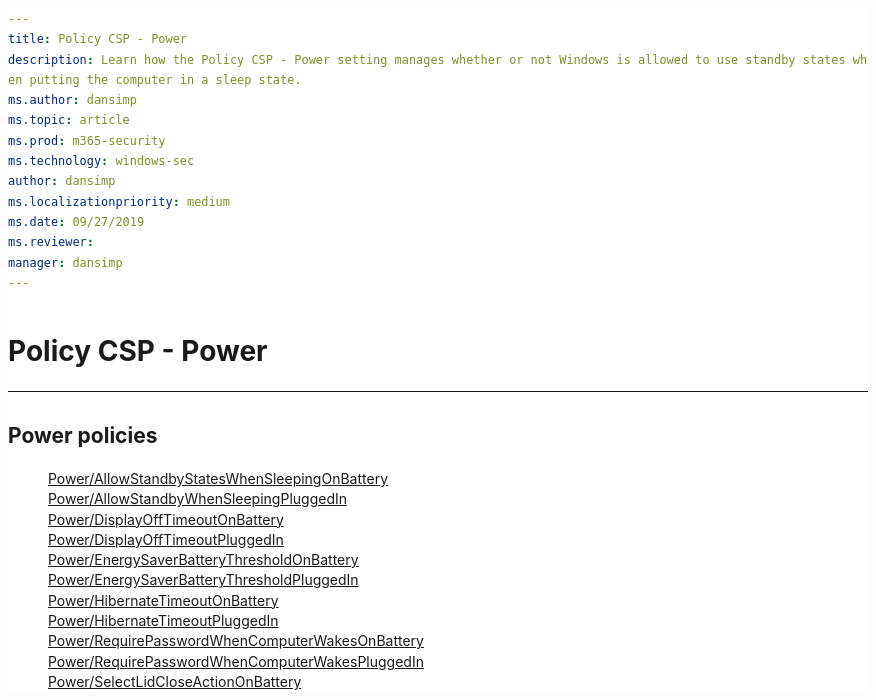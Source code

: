 ```yaml
---
title: Policy CSP - Power
description: Learn how the Policy CSP - Power setting manages whether or not Windows is allowed to use standby states when putting the computer in a sleep state.
ms.author: dansimp
ms.topic: article
ms.prod: m365-security
ms.technology: windows-sec
author: dansimp
ms.localizationpriority: medium
ms.date: 09/27/2019
ms.reviewer: 
manager: dansimp
---
```


# Policy CSP - Power



<hr/>


## Power policies  

<dl>
  <dd>
    <a href="#power-allowstandbystateswhensleepingonbattery">Power/AllowStandbyStatesWhenSleepingOnBattery</a>
  </dd>
  <dd>
    <a href="#power-allowstandbywhensleepingpluggedin">Power/AllowStandbyWhenSleepingPluggedIn</a>
  </dd>
  <dd>
    <a href="#power-displayofftimeoutonbattery">Power/DisplayOffTimeoutOnBattery</a>
  </dd>
  <dd>
    <a href="#power-displayofftimeoutpluggedin">Power/DisplayOffTimeoutPluggedIn</a>
  </dd>
  <dd>
    <a href="#power-energysaverbatterythresholdonbattery">Power/EnergySaverBatteryThresholdOnBattery</a>
  </dd>
  <dd>
    <a href="#power-energysaverbatterythresholdpluggedin">Power/EnergySaverBatteryThresholdPluggedIn</a>
  </dd>
  <dd>
    <a href="#power-hibernatetimeoutonbattery">Power/HibernateTimeoutOnBattery</a>
  </dd>
  <dd>
    <a href="#power-hibernatetimeoutpluggedin">Power/HibernateTimeoutPluggedIn</a>
  </dd>
  <dd>
    <a href="#power-requirepasswordwhencomputerwakesonbattery">Power/RequirePasswordWhenComputerWakesOnBattery</a>
  </dd>
  <dd>
    <a href="#power-requirepasswordwhencomputerwakespluggedin">Power/RequirePasswordWhenComputerWakesPluggedIn</a>
  </dd>
  <dd>
    <a href="#power-selectlidcloseactiononbattery">Power/SelectLidCloseActionOnBattery</a>